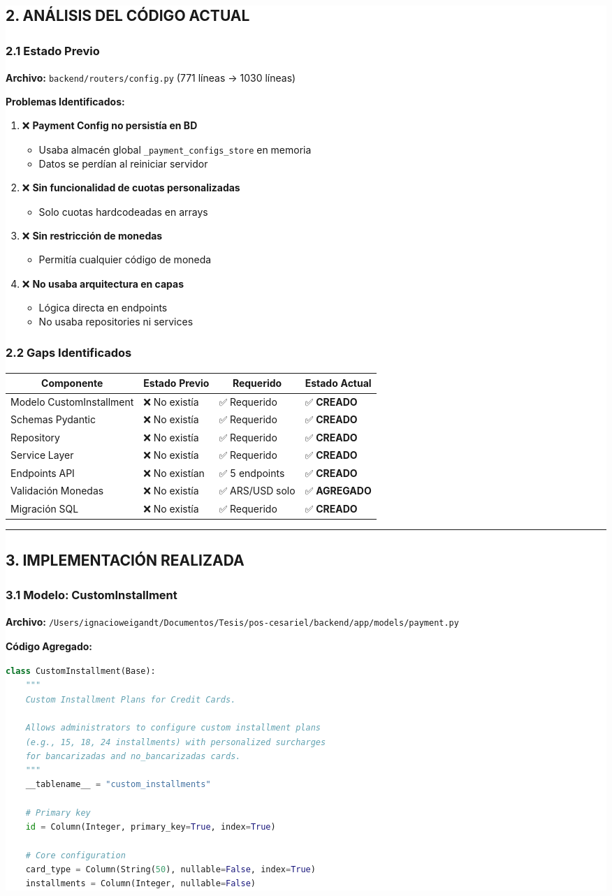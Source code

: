 ## 2. ANÁLISIS DEL CÓDIGO ACTUAL

### 2.1 Estado Previo

**Archivo:** `backend/routers/config.py` (771 líneas → 1030 líneas)

**Problemas Identificados:**

1. ❌ **Payment Config no persistía en BD**
   - Usaba almacén global `_payment_configs_store` en memoria
   - Datos se perdían al reiniciar servidor

2. ❌ **Sin funcionalidad de cuotas personalizadas**
   - Solo cuotas hardcodeadas en arrays

3. ❌ **Sin restricción de monedas**
   - Permitía cualquier código de moneda

4. ❌ **No usaba arquitectura en capas**
   - Lógica directa en endpoints
   - No usaba repositories ni services

### 2.2 Gaps Identificados

| Componente | Estado Previo | Requerido | Estado Actual |
|------------|---------------|-----------|---------------|
| Modelo CustomInstallment | ❌ No existía | ✅ Requerido | ✅ **CREADO** |
| Schemas Pydantic | ❌ No existía | ✅ Requerido | ✅ **CREADO** |
| Repository | ❌ No existía | ✅ Requerido | ✅ **CREADO** |
| Service Layer | ❌ No existía | ✅ Requerido | ✅ **CREADO** |
| Endpoints API | ❌ No existían | ✅ 5 endpoints | ✅ **CREADO** |
| Validación Monedas | ❌ No existía | ✅ ARS/USD solo | ✅ **AGREGADO** |
| Migración SQL | ❌ No existía | ✅ Requerido | ✅ **CREADO** |

---

## 3. IMPLEMENTACIÓN REALIZADA

### 3.1 Modelo: CustomInstallment

**Archivo:** `/Users/ignacioweigandt/Documentos/Tesis/pos-cesariel/backend/app/models/payment.py`

**Código Agregado:**

```python
class CustomInstallment(Base):
    """
    Custom Installment Plans for Credit Cards.

    Allows administrators to configure custom installment plans
    (e.g., 15, 18, 24 installments) with personalized surcharges
    for bancarizadas and no_bancarizadas cards.
    """
    __tablename__ = "custom_installments"

    # Primary key
    id = Column(Integer, primary_key=True, index=True)

    # Core configuration
    card_type = Column(String(50), nullable=False, index=True)
    installments = Column(Integer, nullable=False)
```